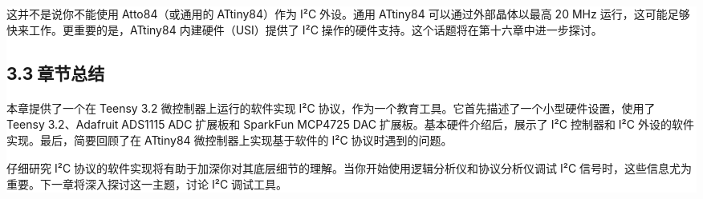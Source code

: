 这并不是说你不能使用 Atto84（或通用的 ATtiny84）作为 I²C 外设。通用 ATtiny84 可以通过外部晶体以最高 20 MHz 运行，这可能足够快来工作。更重要的是，ATtiny84 内建硬件（USI）提供了 I²C 操作的硬件支持。这个话题将在第十六章中进一步探讨。

## 3.3 章节总结

本章提供了一个在 Teensy 3.2 微控制器上运行的软件实现 I²C 协议，作为一个教育工具。它首先描述了一个小型硬件设置，使用了 Teensy 3.2、Adafruit ADS1115 ADC 扩展板和 SparkFun MCP4725 DAC 扩展板。基本硬件介绍后，展示了 I²C 控制器和 I²C 外设的软件实现。最后，简要回顾了在 ATtiny84 微控制器上实现基于软件的 I²C 协议时遇到的问题。

仔细研究 I²C 协议的软件实现将有助于加深你对其底层细节的理解。当你开始使用逻辑分析仪和协议分析仪调试 I²C 信号时，这些信息尤为重要。下一章将深入探讨这一主题，讨论 I²C 调试工具。
